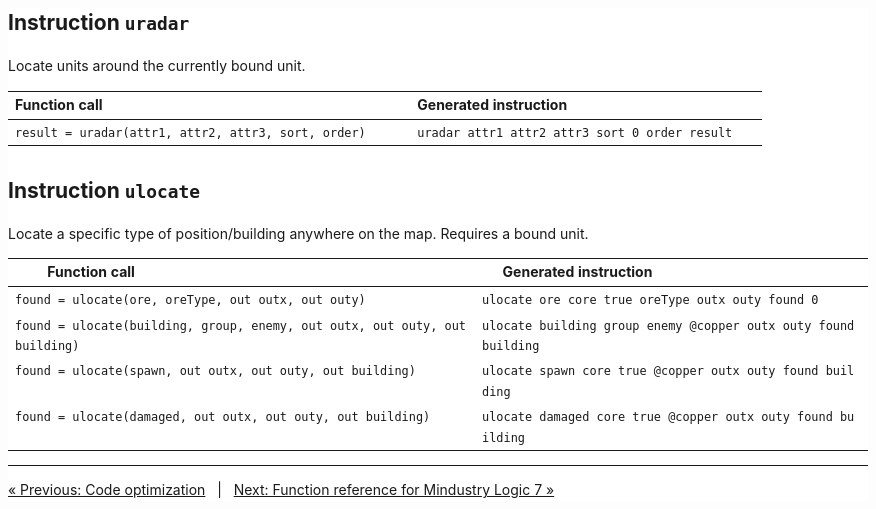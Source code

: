 ## Instruction `uradar`

Locate units around the currently bound unit.

|Function&nbsp;call&nbsp;&nbsp;&nbsp;&nbsp;&nbsp;&nbsp;&nbsp;&nbsp;&nbsp;&nbsp;&nbsp;&nbsp;&nbsp;&nbsp;&nbsp;&nbsp;&nbsp;&nbsp;&nbsp;&nbsp;&nbsp;&nbsp;&nbsp;&nbsp;&nbsp;&nbsp;&nbsp;&nbsp;&nbsp;&nbsp;&nbsp;&nbsp;&nbsp;&nbsp;&nbsp;&nbsp;&nbsp;&nbsp;&nbsp;&nbsp;&nbsp;&nbsp;&nbsp;&nbsp;&nbsp;&nbsp;&nbsp;&nbsp;&nbsp;&nbsp;&nbsp;&nbsp;&nbsp;&nbsp;&nbsp;&nbsp;&nbsp;&nbsp;&nbsp;&nbsp;&nbsp;&nbsp;&nbsp;&nbsp;&nbsp;&nbsp;&nbsp;&nbsp;&nbsp;&nbsp;&nbsp;&nbsp;&nbsp;&nbsp;&nbsp;&nbsp;&nbsp;&nbsp;&nbsp;&nbsp;|Generated&nbsp;instruction&nbsp;&nbsp;&nbsp;&nbsp;&nbsp;&nbsp;&nbsp;&nbsp;&nbsp;&nbsp;&nbsp;&nbsp;&nbsp;&nbsp;&nbsp;&nbsp;&nbsp;&nbsp;&nbsp;&nbsp;&nbsp;&nbsp;&nbsp;&nbsp;&nbsp;&nbsp;&nbsp;&nbsp;&nbsp;&nbsp;&nbsp;&nbsp;&nbsp;&nbsp;&nbsp;&nbsp;&nbsp;&nbsp;&nbsp;&nbsp;&nbsp;&nbsp;&nbsp;&nbsp;&nbsp;&nbsp;&nbsp;&nbsp;&nbsp;&nbsp;|
|-------------|---------------------|
|`result = uradar(attr1, attr2, attr3, sort, order)`|`uradar attr1 attr2 attr3 sort 0 order result`|

## Instruction `ulocate`

Locate a specific type of position/building anywhere on the map. Requires a bound unit.

|Function&nbsp;call&nbsp;&nbsp;&nbsp;&nbsp;&nbsp;&nbsp;&nbsp;&nbsp;&nbsp;&nbsp;&nbsp;&nbsp;&nbsp;&nbsp;&nbsp;&nbsp;&nbsp;&nbsp;&nbsp;&nbsp;&nbsp;&nbsp;&nbsp;&nbsp;&nbsp;&nbsp;&nbsp;&nbsp;&nbsp;&nbsp;&nbsp;&nbsp;&nbsp;&nbsp;&nbsp;&nbsp;&nbsp;&nbsp;&nbsp;&nbsp;&nbsp;&nbsp;&nbsp;&nbsp;&nbsp;&nbsp;&nbsp;&nbsp;&nbsp;&nbsp;&nbsp;&nbsp;&nbsp;&nbsp;&nbsp;&nbsp;&nbsp;&nbsp;&nbsp;&nbsp;&nbsp;&nbsp;&nbsp;&nbsp;&nbsp;&nbsp;&nbsp;&nbsp;&nbsp;&nbsp;&nbsp;&nbsp;&nbsp;&nbsp;&nbsp;&nbsp;&nbsp;&nbsp;&nbsp;&nbsp;|Generated&nbsp;instruction&nbsp;&nbsp;&nbsp;&nbsp;&nbsp;&nbsp;&nbsp;&nbsp;&nbsp;&nbsp;&nbsp;&nbsp;&nbsp;&nbsp;&nbsp;&nbsp;&nbsp;&nbsp;&nbsp;&nbsp;&nbsp;&nbsp;&nbsp;&nbsp;&nbsp;&nbsp;&nbsp;&nbsp;&nbsp;&nbsp;&nbsp;&nbsp;&nbsp;&nbsp;&nbsp;&nbsp;&nbsp;&nbsp;&nbsp;&nbsp;&nbsp;&nbsp;&nbsp;&nbsp;&nbsp;&nbsp;&nbsp;&nbsp;&nbsp;&nbsp;|
|-------------|---------------------|
|`found = ulocate(ore, oreType, out outx, out outy)`|`ulocate ore core true oreType outx outy found 0`|
|`found = ulocate(building, group, enemy, out outx, out outy, out building)`|`ulocate building group enemy @copper outx outy found building`|
|`found = ulocate(spawn, out outx, out outy, out building)`|`ulocate spawn core true @copper outx outy found building`|
|`found = ulocate(damaged, out outx, out outy, out building)`|`ulocate damaged core true @copper outx outy found building`|

---

[« Previous: Code optimization](SYNTAX-6-OPTIMIZATIONS.markdown) &nbsp; | &nbsp; [Next: Function reference for Mindustry Logic 7 »](FUNCTIONS_V7.markdown)
